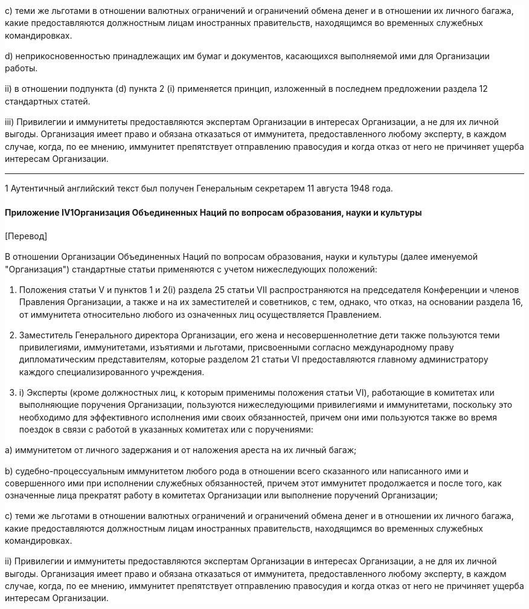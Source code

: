 с) теми же льготами в отношении валютных ограничений и ограничений обмена денег и в отношении их личного багажа, какие предоставляются должностным лицам иностранных правительств, находящимся во временных служебных командировках.

d) неприкосновенностью принадлежащих им бумаг и документов, касающихся выполняемой ими для Организации работы.

ii) в отношении подпункта (d) пункта 2 (i) применяется принцип, изложенный в последнем предложении раздела 12 стандартных статей.

iii) Привилегии и иммунитеты предоставляются экспертам Организации в интересах Организации, а не для их личной выгоды. Организация имеет право и обязана отказаться от иммунитета, предоставленного любому эксперту, в каждом случае, когда, по ее мнению, иммунитет препятствует отправлению правосудия и когда отказ от него не причиняет ущерба интересам Организации.

________________________

1 Аутентичный английский текст был получен Генеральным секретарем 11 августа 1948 года.

#### Приложение IV1Организация Объединенных Наций по вопросам образования, науки и культуры

[Перевод]

В отношении Организации Объединенных Наций по вопросам образования, науки и культуры (далее именуемой "Организация") стандартные статьи применяются с учетом нижеследующих положений:

1. Положения статьи V и пунктов 1 и 2(i) раздела 25 статьи VII распространяются на председателя Конференции и членов Правления Организации, а также и на их заместителей и советников, с тем, однако, что отказ, на основании раздела 16, от иммунитета относительно любого из означенных лиц осуществляется Правлением.

2. Заместитель Генерального директора Организации, его жена и несовершеннолетние дети также пользуются теми привилегиями, иммунитетами, изъятиями и льготами, присвоенными согласно международному праву дипломатическим представителям, которые разделом 21 статьи VI предоставляются главному администратору каждого специализированного учреждения.

3. i) Эксперты (кроме должностных лиц, к которым применимы положения статьи VI), работающие в комитетах или выполняющие поручения Организации, пользуются нижеследующими привилегиями и иммунитетами, поскольку это необходимо для эффективного исполнения ими своих обязанностей, причем они ими пользуются также во время поездок в связи с работой в указанных комитетах или с поручениями:

a) иммунитетом от личного задержания и от наложения ареста на их личный багаж;

b) судебно-процессуальным иммунитетом любого рода в отношении всего сказанного или написанного ими и совершенного ими при исполнении служебных обязанностей, причем этот иммунитет продолжается и после того, как означенные лица прекратят работу в комитетах Организации или выполнение поручений Организации;

с) теми же льготами в отношении валютных ограничений и ограничений обмена денег и в отношении их личного багажа, какие предоставляются должностным лицам иностранных правительств, находящимся во временных служебных командировках.

ii) Привилегии и иммунитеты предоставляются экспертам Организации в интересах Организации, а не для их личной выгоды. Организация имеет право и обязана отказаться от иммунитета, предоставленного любому эксперту, в каждом случае, когда, по ее мнению, иммунитет препятствует отправлению правосудия и когда отказ от него не причиняет ущерба интересам Организации.
